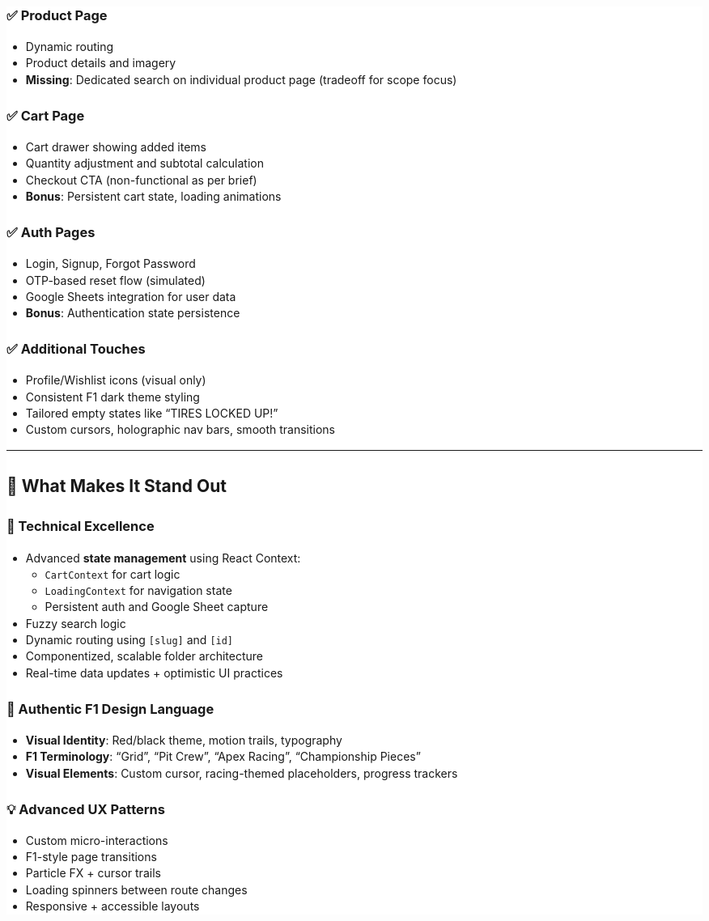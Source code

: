 ### ✅ Product Page
- Dynamic routing  
- Product details and imagery  
- **Missing**: Dedicated search on individual product page (tradeoff for scope focus)

### ✅ Cart Page
- Cart drawer showing added items  
- Quantity adjustment and subtotal calculation  
- Checkout CTA (non-functional as per brief)  
- **Bonus**: Persistent cart state, loading animations

### ✅ Auth Pages
- Login, Signup, Forgot Password  
- OTP-based reset flow (simulated)  
- Google Sheets integration for user data  
- **Bonus**: Authentication state persistence

### ✅ Additional Touches
- Profile/Wishlist icons (visual only)  
- Consistent F1 dark theme styling  
- Tailored empty states like “TIRES LOCKED UP!”  
- Custom cursors, holographic nav bars, smooth transitions

---

## 🧠 What Makes It Stand Out

### 🧩 Technical Excellence
- Advanced **state management** using React Context:
  - `CartContext` for cart logic
  - `LoadingContext` for navigation state
  - Persistent auth and Google Sheet capture
- Fuzzy search logic  
- Dynamic routing using `[slug]` and `[id]`  
- Componentized, scalable folder architecture  
- Real-time data updates + optimistic UI practices

### 🎨 Authentic F1 Design Language
- **Visual Identity**: Red/black theme, motion trails, typography  
- **F1 Terminology**: “Grid”, “Pit Crew”, “Apex Racing”, “Championship Pieces”  
- **Visual Elements**: Custom cursor, racing-themed placeholders, progress trackers

### 💡 Advanced UX Patterns
- Custom micro-interactions  
- F1-style page transitions  
- Particle FX + cursor trails  
- Loading spinners between route changes  
- Responsive + accessible layouts
